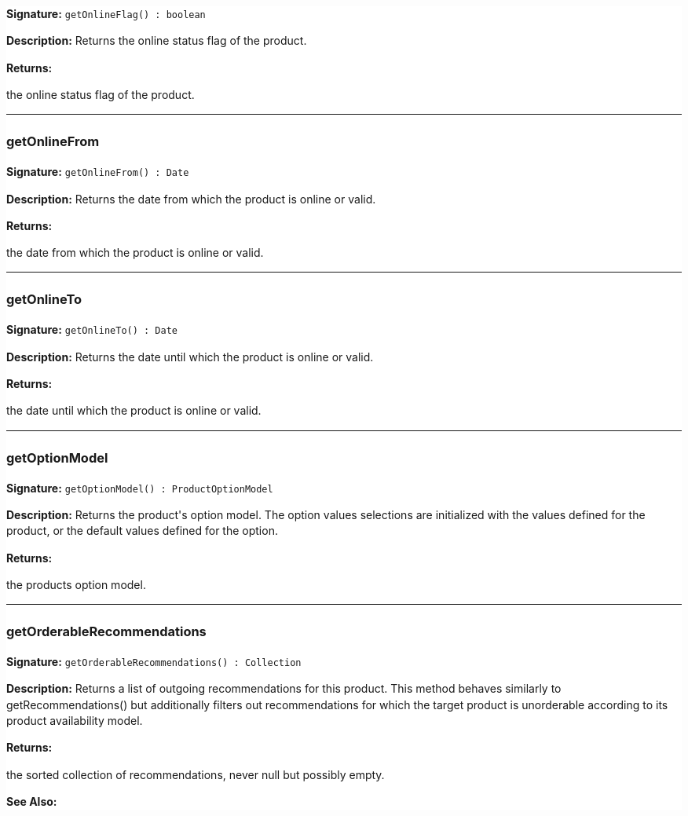 **Signature:** `getOnlineFlag() : boolean`

**Description:** Returns the online status flag of the product.

**Returns:**

the online status flag of the product.

---

### getOnlineFrom

**Signature:** `getOnlineFrom() : Date`

**Description:** Returns the date from which the product is online or valid.

**Returns:**

the date from which the product is online or valid.

---

### getOnlineTo

**Signature:** `getOnlineTo() : Date`

**Description:** Returns the date until which the product is online or valid.

**Returns:**

the date until which the product is online or valid.

---

### getOptionModel

**Signature:** `getOptionModel() : ProductOptionModel`

**Description:** Returns the product's option model. The option values selections are initialized with the values defined for the product, or the default values defined for the option.

**Returns:**

the products option model.

---

### getOrderableRecommendations

**Signature:** `getOrderableRecommendations() : Collection`

**Description:** Returns a list of outgoing recommendations for this product. This method behaves similarly to getRecommendations() but additionally filters out recommendations for which the target product is unorderable according to its product availability model.

**Returns:**

the sorted collection of recommendations, never null but possibly empty.

**See Also:**
